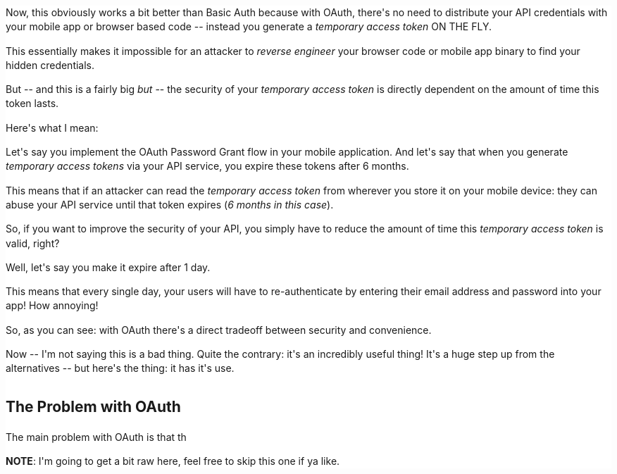 Now, this obviously works a bit better than Basic Auth because with OAuth,
there's no need to distribute your API credentials with your mobile app or
browser based code -- instead you generate a *temporary access token* ON THE
FLY.

This essentially makes it impossible for an attacker to *reverse engineer* your
browser code or mobile app binary to find your hidden credentials.

But -- and this is a fairly big *but* -- the security of your *temporary access
token* is directly dependent on the amount of time this token lasts.

Here's what I mean:

Let's say you implement the OAuth Password Grant flow in your mobile
application.  And let's say that when you generate *temporary access tokens* via
your API service, you expire these tokens after 6 months.

This means that if an attacker can read the *temporary access token* from
wherever you store it on your mobile device: they can abuse your API service
until that token expires (*6 months in this case*).

So, if you want to improve the security of your API, you simply have to reduce
the amount of time this *temporary access token* is valid, right?

Well, let's say you make it expire after 1 day.

This means that every single day, your users will have to re-authenticate by
entering their email address and password into your app!  How annoying!

So, as you can see: with OAuth there's a direct tradeoff between security and
convenience.

Now -- I'm not saying this is a bad thing.  Quite the contrary: it's an
incredibly useful thing!  It's a huge step up from the alternatives -- but
here's the thing: it has it's use.


## The Problem with OAuth

The main problem with OAuth is that th

























**NOTE**: I'm going to get a bit raw here, feel free to skip this one if ya
like.
